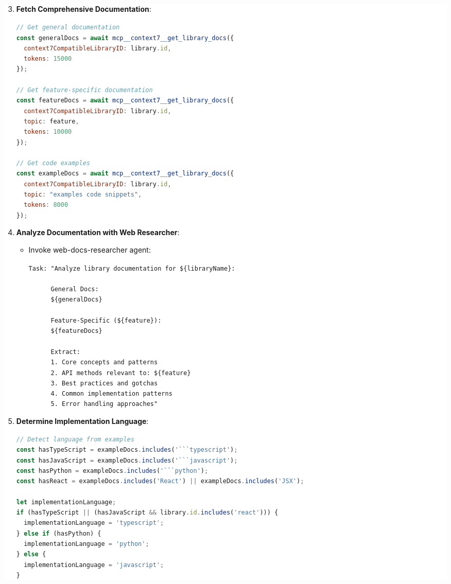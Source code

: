 3. **Fetch Comprehensive Documentation**:
   ```javascript
   // Get general documentation
   const generalDocs = await mcp__context7__get_library_docs({
     context7CompatibleLibraryID: library.id,
     tokens: 15000
   });
   
   // Get feature-specific documentation
   const featureDocs = await mcp__context7__get_library_docs({
     context7CompatibleLibraryID: library.id,
     topic: feature,
     tokens: 10000
   });
   
   // Get code examples
   const exampleDocs = await mcp__context7__get_library_docs({
     context7CompatibleLibraryID: library.id,
     topic: "examples code snippets",
     tokens: 8000
   });
   ```

4. **Analyze Documentation with Web Researcher**:
   - Invoke web-docs-researcher agent:
     ```
     Task: "Analyze library documentation for ${libraryName}:
           
           General Docs:
           ${generalDocs}
           
           Feature-Specific (${feature}):
           ${featureDocs}
           
           Extract:
           1. Core concepts and patterns
           2. API methods relevant to: ${feature}
           3. Best practices and gotchas
           4. Common implementation patterns
           5. Error handling approaches"
     ```

5. **Determine Implementation Language**:
   ```javascript
   // Detect language from examples
   const hasTypeScript = exampleDocs.includes('```typescript');
   const hasJavaScript = exampleDocs.includes('```javascript');
   const hasPython = exampleDocs.includes('```python');
   const hasReact = exampleDocs.includes('React') || exampleDocs.includes('JSX');
   
   let implementationLanguage;
   if (hasTypeScript || (hasJavaScript && library.id.includes('react'))) {
     implementationLanguage = 'typescript';
   } else if (hasPython) {
     implementationLanguage = 'python';
   } else {
     implementationLanguage = 'javascript';
   }
   ```
